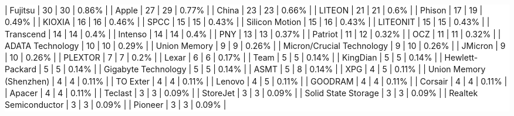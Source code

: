 | Fujitsu                   | 30        | 30     | 0.86%   |
| Apple                     | 27        | 29     | 0.77%   |
| China                     | 23        | 23     | 0.66%   |
| LITEON                    | 21        | 21     | 0.6%    |
| Phison                    | 17        | 19     | 0.49%   |
| KIOXIA                    | 16        | 16     | 0.46%   |
| SPCC                      | 15        | 15     | 0.43%   |
| Silicon Motion            | 15        | 16     | 0.43%   |
| LITEONIT                  | 15        | 15     | 0.43%   |
| Transcend                 | 14        | 14     | 0.4%    |
| Intenso                   | 14        | 14     | 0.4%    |
| PNY                       | 13        | 13     | 0.37%   |
| Patriot                   | 11        | 12     | 0.32%   |
| OCZ                       | 11        | 11     | 0.32%   |
| ADATA Technology          | 10        | 10     | 0.29%   |
| Union Memory              | 9         | 9      | 0.26%   |
| Micron/Crucial Technology | 9         | 10     | 0.26%   |
| JMicron                   | 9         | 10     | 0.26%   |
| PLEXTOR                   | 7         | 7      | 0.2%    |
| Lexar                     | 6         | 6      | 0.17%   |
| Team                      | 5         | 5      | 0.14%   |
| KingDian                  | 5         | 5      | 0.14%   |
| Hewlett-Packard           | 5         | 5      | 0.14%   |
| Gigabyte Technology       | 5         | 5      | 0.14%   |
| ASMT                      | 5         | 8      | 0.14%   |
| XPG                       | 4         | 5      | 0.11%   |
| Union Memory (Shenzhen)   | 4         | 4      | 0.11%   |
| TO Exter                  | 4         | 4      | 0.11%   |
| Lenovo                    | 4         | 5      | 0.11%   |
| GOODRAM                   | 4         | 4      | 0.11%   |
| Corsair                   | 4         | 4      | 0.11%   |
| Apacer                    | 4         | 4      | 0.11%   |
| Teclast                   | 3         | 3      | 0.09%   |
| StoreJet                  | 3         | 3      | 0.09%   |
| Solid State Storage       | 3         | 3      | 0.09%   |
| Realtek Semiconductor     | 3         | 3      | 0.09%   |
| Pioneer                   | 3         | 3      | 0.09%   |